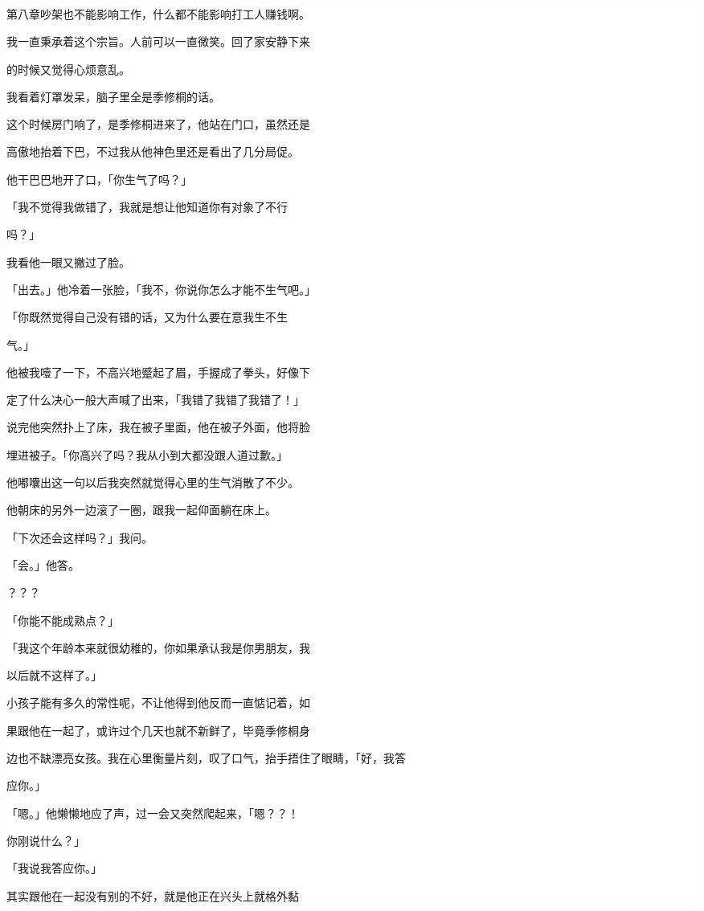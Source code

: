 第八章吵架也不能影响工作，什么都不能影响打工人赚钱啊。

我一直秉承着这个宗旨。人前可以一直微笑。回了家安静下来

的时候又觉得心烦意乱。

我看着灯罩发呆，脑子里全是季修桐的话。

这个时候房门响了，是季修桐进来了，他站在门口，虽然还是

高傲地抬着下巴，不过我从他神色里还是看出了几分局促。

他干巴巴地开了口，「你生气了吗？」

「我不觉得我做错了，我就是想让他知道你有对象了不行

吗？」

我看他一眼又撇过了脸。

「出去。」他冷着一张脸，「我不，你说你怎么才能不生气吧。」

「你既然觉得自己没有错的话，又为什么要在意我生不生

气。」

他被我噎了一下，不高兴地蹙起了眉，手握成了拳头，好像下

定了什么决心一般大声喊了出来，「我错了我错了我错了！」

说完他突然扑上了床，我在被子里面，他在被子外面，他将脸

埋进被子。「你高兴了吗？我从小到大都没跟人道过歉。」

他嘟囔出这一句以后我突然就觉得心里的生气消散了不少。

他朝床的另外一边滚了一圈，跟我一起仰面躺在床上。

「下次还会这样吗？」我问。

「会。」他答。

？？？

「你能不能成熟点？」

「我这个年龄本来就很幼稚的，你如果承认我是你男朋友，我

以后就不这样了。」

小孩子能有多久的常性呢，不让他得到他反而一直惦记着，如

果跟他在一起了，或许过个几天也就不新鲜了，毕竟季修桐身

边也不缺漂亮女孩。我在心里衡量片刻，叹了口气，抬手捂住了眼睛，「好，我答

应你。」

「嗯。」他懒懒地应了声，过一会又突然爬起来，「嗯？？！

你刚说什么？」

「我说我答应你。」

其实跟他在一起没有别的不好，就是他正在兴头上就格外黏
